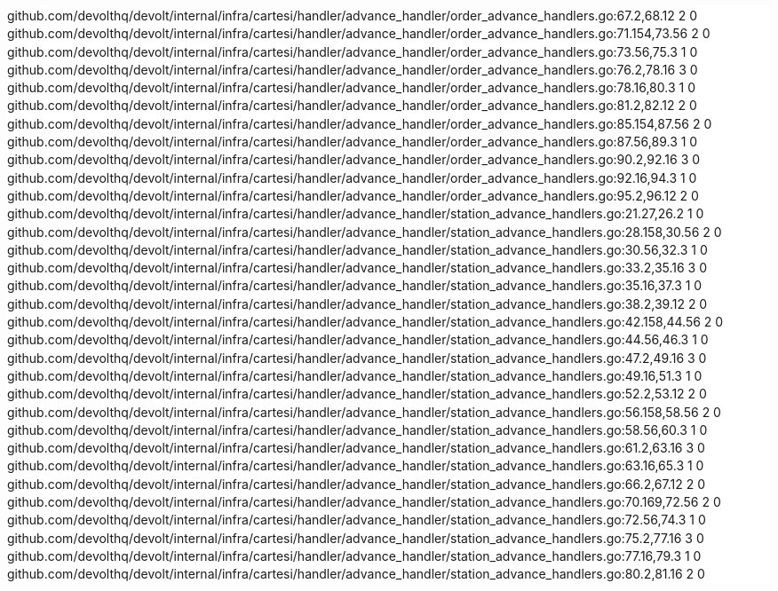 github.com/devolthq/devolt/internal/infra/cartesi/handler/advance_handler/order_advance_handlers.go:67.2,68.12 2 0
github.com/devolthq/devolt/internal/infra/cartesi/handler/advance_handler/order_advance_handlers.go:71.154,73.56 2 0
github.com/devolthq/devolt/internal/infra/cartesi/handler/advance_handler/order_advance_handlers.go:73.56,75.3 1 0
github.com/devolthq/devolt/internal/infra/cartesi/handler/advance_handler/order_advance_handlers.go:76.2,78.16 3 0
github.com/devolthq/devolt/internal/infra/cartesi/handler/advance_handler/order_advance_handlers.go:78.16,80.3 1 0
github.com/devolthq/devolt/internal/infra/cartesi/handler/advance_handler/order_advance_handlers.go:81.2,82.12 2 0
github.com/devolthq/devolt/internal/infra/cartesi/handler/advance_handler/order_advance_handlers.go:85.154,87.56 2 0
github.com/devolthq/devolt/internal/infra/cartesi/handler/advance_handler/order_advance_handlers.go:87.56,89.3 1 0
github.com/devolthq/devolt/internal/infra/cartesi/handler/advance_handler/order_advance_handlers.go:90.2,92.16 3 0
github.com/devolthq/devolt/internal/infra/cartesi/handler/advance_handler/order_advance_handlers.go:92.16,94.3 1 0
github.com/devolthq/devolt/internal/infra/cartesi/handler/advance_handler/order_advance_handlers.go:95.2,96.12 2 0
github.com/devolthq/devolt/internal/infra/cartesi/handler/advance_handler/station_advance_handlers.go:21.27,26.2 1 0
github.com/devolthq/devolt/internal/infra/cartesi/handler/advance_handler/station_advance_handlers.go:28.158,30.56 2 0
github.com/devolthq/devolt/internal/infra/cartesi/handler/advance_handler/station_advance_handlers.go:30.56,32.3 1 0
github.com/devolthq/devolt/internal/infra/cartesi/handler/advance_handler/station_advance_handlers.go:33.2,35.16 3 0
github.com/devolthq/devolt/internal/infra/cartesi/handler/advance_handler/station_advance_handlers.go:35.16,37.3 1 0
github.com/devolthq/devolt/internal/infra/cartesi/handler/advance_handler/station_advance_handlers.go:38.2,39.12 2 0
github.com/devolthq/devolt/internal/infra/cartesi/handler/advance_handler/station_advance_handlers.go:42.158,44.56 2 0
github.com/devolthq/devolt/internal/infra/cartesi/handler/advance_handler/station_advance_handlers.go:44.56,46.3 1 0
github.com/devolthq/devolt/internal/infra/cartesi/handler/advance_handler/station_advance_handlers.go:47.2,49.16 3 0
github.com/devolthq/devolt/internal/infra/cartesi/handler/advance_handler/station_advance_handlers.go:49.16,51.3 1 0
github.com/devolthq/devolt/internal/infra/cartesi/handler/advance_handler/station_advance_handlers.go:52.2,53.12 2 0
github.com/devolthq/devolt/internal/infra/cartesi/handler/advance_handler/station_advance_handlers.go:56.158,58.56 2 0
github.com/devolthq/devolt/internal/infra/cartesi/handler/advance_handler/station_advance_handlers.go:58.56,60.3 1 0
github.com/devolthq/devolt/internal/infra/cartesi/handler/advance_handler/station_advance_handlers.go:61.2,63.16 3 0
github.com/devolthq/devolt/internal/infra/cartesi/handler/advance_handler/station_advance_handlers.go:63.16,65.3 1 0
github.com/devolthq/devolt/internal/infra/cartesi/handler/advance_handler/station_advance_handlers.go:66.2,67.12 2 0
github.com/devolthq/devolt/internal/infra/cartesi/handler/advance_handler/station_advance_handlers.go:70.169,72.56 2 0
github.com/devolthq/devolt/internal/infra/cartesi/handler/advance_handler/station_advance_handlers.go:72.56,74.3 1 0
github.com/devolthq/devolt/internal/infra/cartesi/handler/advance_handler/station_advance_handlers.go:75.2,77.16 3 0
github.com/devolthq/devolt/internal/infra/cartesi/handler/advance_handler/station_advance_handlers.go:77.16,79.3 1 0
github.com/devolthq/devolt/internal/infra/cartesi/handler/advance_handler/station_advance_handlers.go:80.2,81.16 2 0